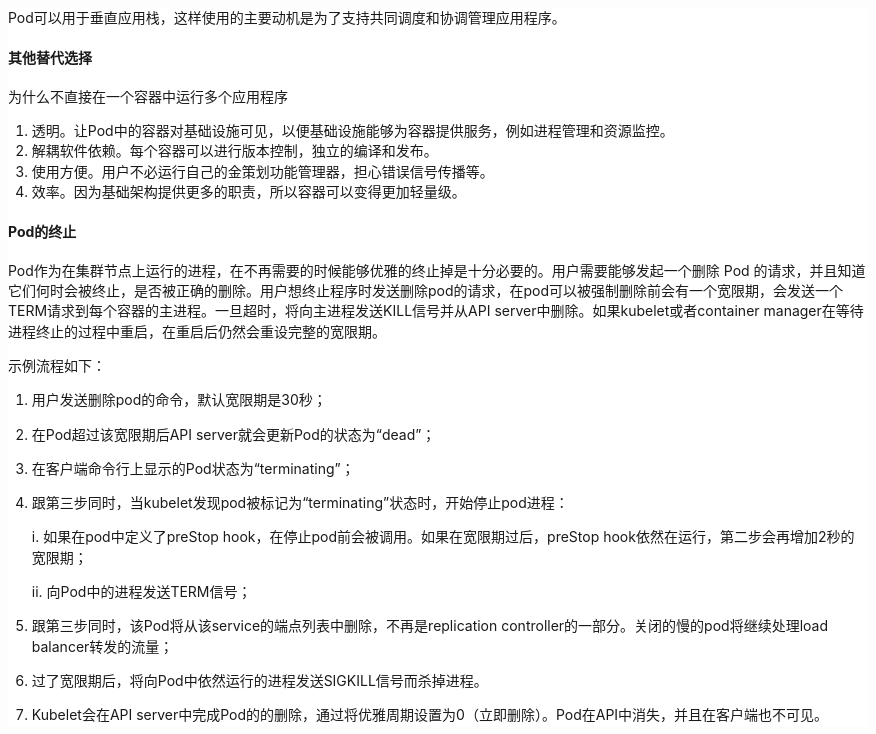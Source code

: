 Pod可以用于垂直应用栈，这样使用的主要动机是为了支持共同调度和协调管理应用程序。

#### 其他替代选择

为什么不直接在一个容器中运行多个应用程序

1. 透明。让Pod中的容器对基础设施可见，以便基础设施能够为容器提供服务，例如进程管理和资源监控。
2. 解耦软件依赖。每个容器可以进行版本控制，独立的编译和发布。
3. 使用方便。用户不必运行自己的金策划功能管理器，担心错误信号传播等。
4. 效率。因为基础架构提供更多的职责，所以容器可以变得更加轻量级。

#### Pod的终止

Pod作为在集群节点上运行的进程，在不再需要的时候能够优雅的终止掉是十分必要的。用户需要能够发起一个删除 Pod 的请求，并且知道它们何时会被终止，是否被正确的删除。用户想终止程序时发送删除pod的请求，在pod可以被强制删除前会有一个宽限期，会发送一个TERM请求到每个容器的主进程。一旦超时，将向主进程发送KILL信号并从API server中删除。如果kubelet或者container manager在等待进程终止的过程中重启，在重启后仍然会重设完整的宽限期。

示例流程如下：

1. 用户发送删除pod的命令，默认宽限期是30秒；
2. 在Pod超过该宽限期后API server就会更新Pod的状态为“dead”；
3. 在客户端命令行上显示的Pod状态为“terminating”；
4. 跟第三步同时，当kubelet发现pod被标记为“terminating”状态时，开始停止pod进程：
    
    i. 如果在pod中定义了preStop hook，在停止pod前会被调用。如果在宽限期过后，preStop hook依然在运行，第二步会再增加2秒的宽限期；

    ii. 向Pod中的进程发送TERM信号；

5. 跟第三步同时，该Pod将从该service的端点列表中删除，不再是replication controller的一部分。关闭的慢的pod将继续处理load balancer转发的流量；
6. 过了宽限期后，将向Pod中依然运行的进程发送SIGKILL信号而杀掉进程。
7. Kubelet会在API server中完成Pod的的删除，通过将优雅周期设置为0（立即删除）。Pod在API中消失，并且在客户端也不可见。
